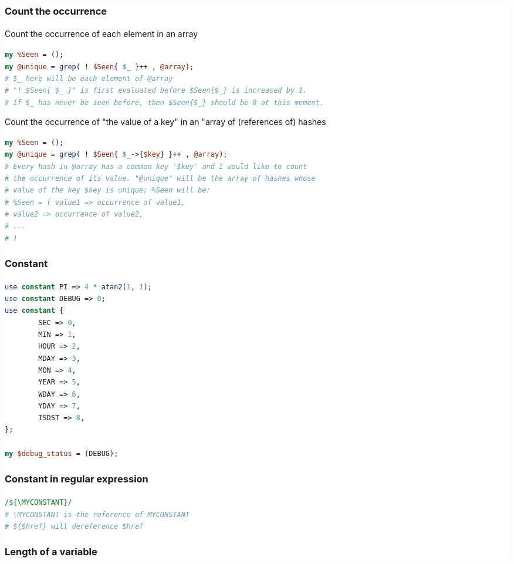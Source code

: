 ### Count the occurrence

Count the occurrence of each element in an array

```perl
my %Seen = ();
my @unique = grep( ! $Seen{ $_ }++ , @array);
# $_ here will be each element of @array
# "! $Seen{ $_ }" is first evaluated before $Seen{$_} is increased by 1.
# If $_ has never be seen before, then $Seen{$_} should be 0 at this moment.
```

Count the occurrence of "the value of a key" in an "array of (references of) hashes

```perl
my %Seen = ();
my @unique = grep( ! $Seen{ $_->{$key} }++ , @array);
# Every hash in @array has a common key '$key' and I would like to count
# the occurrence of its value. "@unique" will be the array of hashes whose
# value of the key $key is unique; %Seen will be:
# %Seen = ( value1 => occurrence of value1,
# value2 => occurrence of value2,
# ...
# )
```

### Constant

```perl
use constant PI => 4 * atan2(1, 1);
use constant DEBUG => 0;
use constant {
        SEC => 0,
        MIN => 1,
        HOUR => 2,
        MDAY => 3,
        MON => 4,
        YEAR => 5,
        WDAY => 6,
        YDAY => 7,
        ISDST => 8,
};

my $debug_status = (DEBUG);
```

### Constant in regular expression

```perl
/${\MYCONSTANT}/
# \MYCONSTANT is the reference of MYCONSTANT
# ${$href} will dereference $href
```

### Length of a variable
